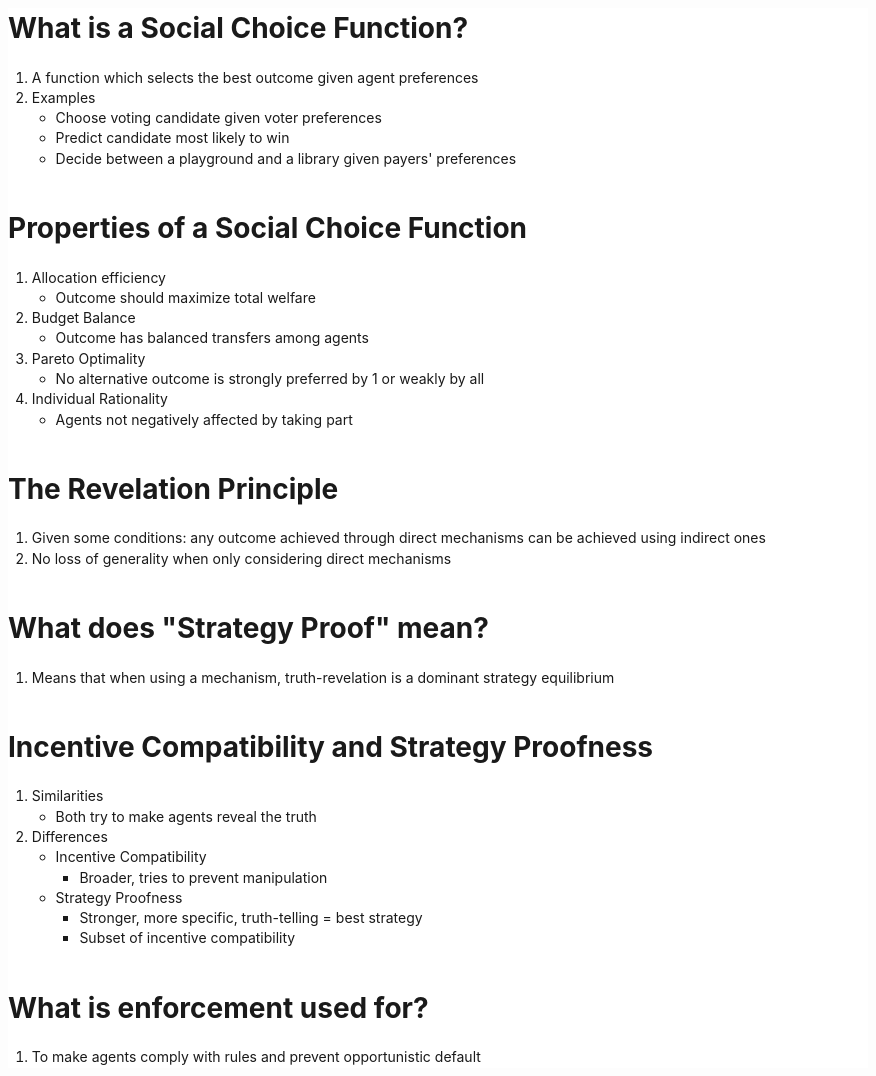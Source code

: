 

# What is a Social Choice Function?
1. A function which selects the best outcome given agent preferences
1. Examples
    - Choose voting candidate given voter preferences
    - Predict candidate most likely to win
    - Decide between a playground and a library given payers' preferences



# Properties of a Social Choice Function
1. Allocation efficiency
    - Outcome should maximize total welfare
1. Budget Balance
    - Outcome has balanced transfers among agents
1. Pareto Optimality
    - No alternative outcome is strongly preferred by 1 or weakly by all
1. Individual Rationality
    - Agents not negatively affected by taking part



# The Revelation Principle
1. Given some conditions: any outcome achieved through direct mechanisms can be achieved using indirect ones
1. No loss of generality when only considering direct mechanisms



# What does "Strategy Proof" mean?
1. Means that when using a mechanism, truth-revelation is a dominant strategy equilibrium



# Incentive Compatibility and Strategy Proofness
1. Similarities
    - Both try to make agents reveal the truth
1. Differences
    - Incentive Compatibility
       * Broader, tries to prevent manipulation
    - Strategy Proofness
       * Stronger, more specific, truth-telling = best strategy
       * Subset of incentive compatibility



# What is enforcement used for?
1. To make agents comply with rules and prevent opportunistic default

